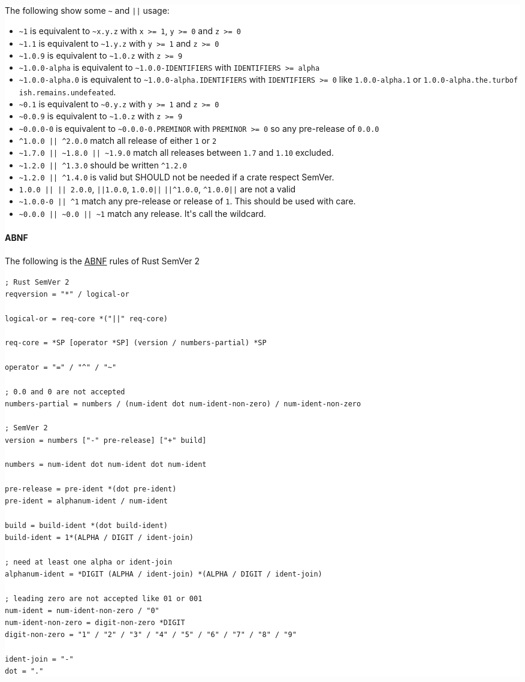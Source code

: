 The following show some `~` and `||` usage:

* `~1` is equivalent to `~x.y.z` with `x >= 1`, `y >= 0` and `z >= 0`
* `~1.1` is equivalent to `~1.y.z` with `y >= 1` and `z >= 0`
* `~1.0.9` is equivalent to `~1.0.z` with `z >= 9`
* `~1.0.0-alpha` is equivalent to `~1.0.0-IDENTIFIERS` with `IDENTIFIERS >= alpha`
* `~1.0.0-alpha.0` is equivalent to `~1.0.0-alpha.IDENTIFIERS` with `IDENTIFIERS >= 0` like `1.0.0-alpha.1` or `1.0.0-alpha.the.turbofish.remains.undefeated`.
* `~0.1` is equivalent to `~0.y.z` with `y >= 1` and `z >= 0`
* `~0.0.9` is equivalent to `~1.0.z` with `z >= 9`
* `~0.0.0-0` is equivalent to `~0.0.0-0.PREMINOR` with `PREMINOR >= 0` so any pre-release of `0.0.0`
* `^1.0.0 || ^2.0.0` match all release of either `1` or `2`
* `~1.7.0 || ~1.8.0 || ~1.9.0` match all releases between `1.7` and `1.10` excluded. 
* `~1.2.0 || ^1.3.0` should be written `^1.2.0`
* `~1.2.0 || ^1.4.0` is valid but SHOULD not be needed if a crate respect SemVer.
* `1.0.0 || || 2.0.0`, `||1.0.0`, `1.0.0||` `||^1.0.0`, `^1.0.0||` are not a valid
* `~1.0.0-0 || ^1` match any pre-release or release of `1`. This should be used with care.
* `~0.0.0 || ~0.0 || ~1` match any release. It's call the wildcard.

#### ABNF
[rust-semver-2-abnf]: #rust-semver-2-abnf

The following is the [ABNF] rules of Rust SemVer 2

```abnf
; Rust SemVer 2
reqversion = "*" / logical-or

logical-or = req-core *("||" req-core)

req-core = *SP [operator *SP] (version / numbers-partial) *SP

operator = "=" / "^" / "~"

; 0.0 and 0 are not accepted
numbers-partial = numbers / (num-ident dot num-ident-non-zero) / num-ident-non-zero

; SemVer 2
version = numbers ["-" pre-release] ["+" build]

numbers = num-ident dot num-ident dot num-ident

pre-release = pre-ident *(dot pre-ident)
pre-ident = alphanum-ident / num-ident

build = build-ident *(dot build-ident)
build-ident = 1*(ALPHA / DIGIT / ident-join)

; need at least one alpha or ident-join
alphanum-ident = *DIGIT (ALPHA / ident-join) *(ALPHA / DIGIT / ident-join)

; leading zero are not accepted like 01 or 001
num-ident = num-ident-non-zero / "0"
num-ident-non-zero = digit-non-zero *DIGIT
digit-non-zero = "1" / "2" / "3" / "4" / "5" / "6" / "7" / "8" / "9"

ident-join = "-"
dot = "."
```


[summary]: #summary
[motivation]: #motivation
[guide-level-explanation]: #guide-level-explanation
[rules]: #rules
[cargo]: #cargo
[pre-release-guideline]: #pre-release-guideline
[reference-level-explanation]: #reference-level-explanation
[drawbacks]: #drawbacks
[rationale-and-alternatives]: #rationale-and-alternatives
[rationale]: #rationale
[alternatives]: #alternatives
[prior-art]: #prior-art
[unresolved-questions]: #unresolved-questions
[future-possibilities]: #future-possibilities
[SemVer 2]: https://semver.org/spec/v2.0.0.html
[Cargo Specifying Dependencies]: https://doc.rust-lang.org/cargo/reference/specifying-dependencies.html#specifying-dependencies
[rules for pre-release]: https://doc.rust-lang.org/cargo/reference/resolver.html#pre-releases
[RFC 3263 motivation]: https://github.com/rust-lang/rfcs/blob/8a020f872763f83834b3a03070e417257cebc8a1/text/3263-precise-pre-release-deps.md#motivation
[SemVer#584]: https://github.com/semver/semver/pull/584
[`crates.io`]: https://crates.io
[Clap]: https://crates.io/crates/clap
[`clap-v3`]: https://crates.io/crates/clap-v3/versions
[Rocket]: https://crates.io/crates/rocket
[`air-interpreter-wasm`]: https://crates.io/crates/air-interpreter-wasm/versions
[`semver`]: https://crates.io/crates/semver
[list of most used pre-release tag]: https://gist.github.com/Stargateur/b7feeeb6b22cfbe2afee5744a4a30326#file-unique-name-list-of-pre-release-tag-dependencies
[unique multiple requirement]: https://gist.github.com/Stargateur/b7feeeb6b22cfbe2afee5744a4a30326#file-multiple-requirements
[`bap`]: https://tools.ietf.org/tools/bap/
[`abnfgen`]: http://www.quut.com/abnfgen/
[Antoine de Saint-Exupéry]: https://en.wikipedia.org/wiki/Antoine_de_Saint-Exup%C3%A9ry
[KISS]: https://en.wikipedia.org/wiki/KISS_principle
[ABNF]: https://datatracker.ietf.org/doc/html/rfc5234
[intersection]: https://en.wikipedia.org/wiki/Intersection_(set_theory)
[union]: https://en.wikipedia.org/wiki/Union_(set_theory)